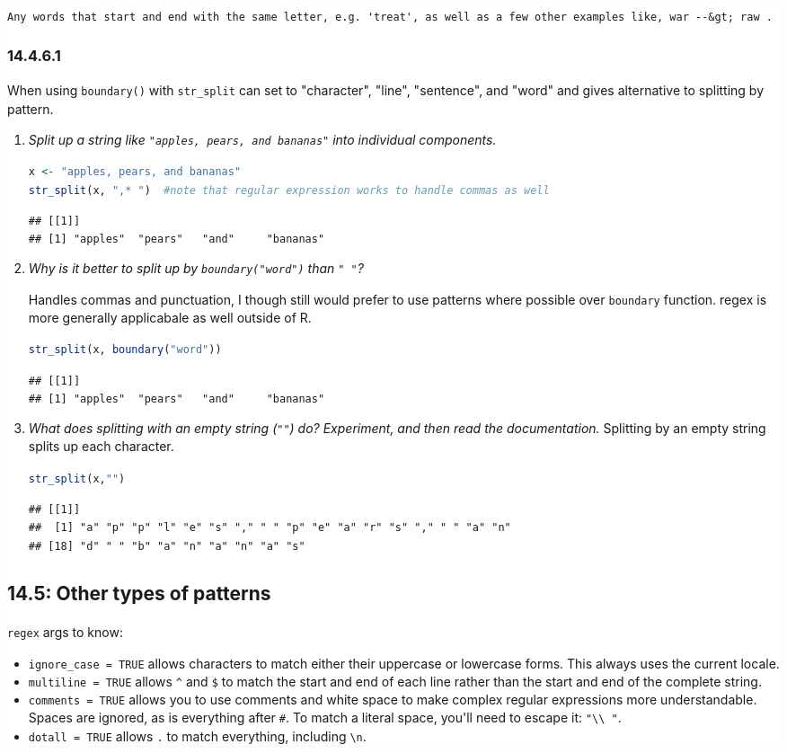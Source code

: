     Any words that start and end with the same letter, e.g. 'treat', as well as a few other examples like, war --&gt; raw .

### 14.4.6.1

When using `boundary()` with `str_split` can set to "character", "line", "sentence", and "word" and gives alternative to splitting by pattern.

1.  *Split up a string like `"apples, pears, and bananas"` into individual* *components.*

    ``` r
    x <- "apples, pears, and bananas"
    str_split(x, ",* ")  #note that regular expression works to handle commas as well
    ```

        ## [[1]]
        ## [1] "apples"  "pears"   "and"     "bananas"

2.  *Why is it better to split up by `boundary("word")` than `" "`?*

    Handles commas and punctuation, I though still would prefer to use patterns where possible over `boundary` function. regex is more generally applicabale as well outside of R.

    ``` r
    str_split(x, boundary("word"))
    ```

        ## [[1]]
        ## [1] "apples"  "pears"   "and"     "bananas"

3.  *What does splitting with an empty string (`""`) do? Experiment, and* *then read the documentation.* Splitting by an empty string splits up each character.

    ``` r
    str_split(x,"")
    ```

        ## [[1]]
        ##  [1] "a" "p" "p" "l" "e" "s" "," " " "p" "e" "a" "r" "s" "," " " "a" "n"
        ## [18] "d" " " "b" "a" "n" "a" "n" "a" "s"

14.5: Other types of patterns
-----------------------------

`regex` args to know:

-   `ignore_case = TRUE` allows characters to match either their uppercase or lowercase forms. This always uses the current locale.
-   `multiline = TRUE` allows `^` and `$` to match the start and end of each line rather than the start and end of the complete string.
-   `comments = TRUE` allows you to use comments and white space to make complex regular expressions more understandable. Spaces are ignored, as is everything after `#`. To match a literal space, you'll need to escape it: `"\\ "`.
-   `dotall = TRUE` allows `.` to match everything, including `\n`.
